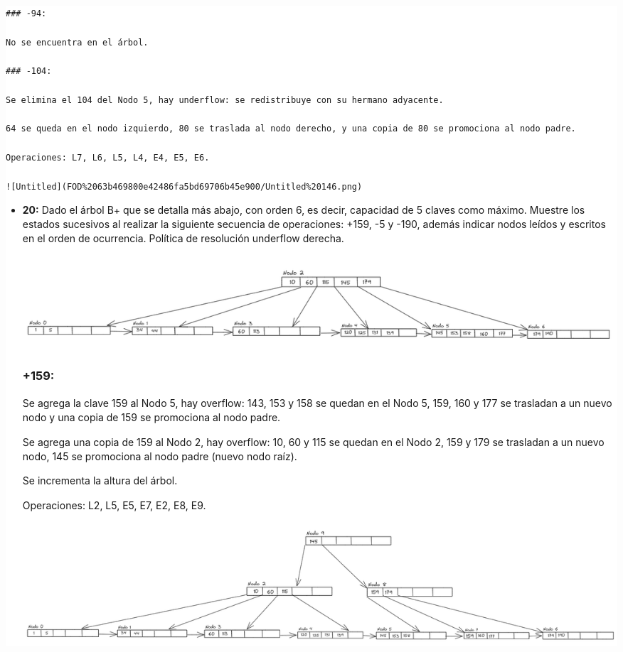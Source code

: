     ### -94:
    
    No se encuentra en el árbol.
    
    ### -104:
    
    Se elimina el 104 del Nodo 5, hay underflow: se redistribuye con su hermano adyacente.
    
    64 se queda en el nodo izquierdo, 80 se traslada al nodo derecho, y una copia de 80 se promociona al nodo padre.
    
    Operaciones: L7, L6, L5, L4, E4, E5, E6.
    
    ![Untitled](FOD%2063b469800e42486fa5bd69706b45e900/Untitled%20146.png)
    
- **20:** Dado el árbol B+ que se detalla más abajo, con orden 6, es decir, capacidad de 5 claves como máximo. Muestre los estados sucesivos al realizar la siguiente secuencia de operaciones: +159, -5 y -190, además indicar nodos leídos y escritos en el orden de ocurrencia. Política de resolución underflow derecha.
    
    ![Untitled](FOD%2063b469800e42486fa5bd69706b45e900/Untitled%20147.png)
    
    ### +159:
    
    Se agrega la clave 159 al Nodo 5, hay overflow: 143, 153 y 158 se quedan en el Nodo 5, 159, 160 y 177 se trasladan a un nuevo nodo y una copia de 159 se promociona al nodo padre.
    
    Se agrega una copia de 159 al Nodo 2, hay overflow: 10, 60 y 115 se quedan en el Nodo 2, 159 y 179 se trasladan a un nuevo nodo, 145 se promociona al nodo padre (nuevo nodo raíz).
    
    Se incrementa la altura del árbol. 
    
    Operaciones: L2, L5, E5, E7, E2, E8, E9.
    
    ![Untitled](FOD%2063b469800e42486fa5bd69706b45e900/Untitled%20148.png)
    